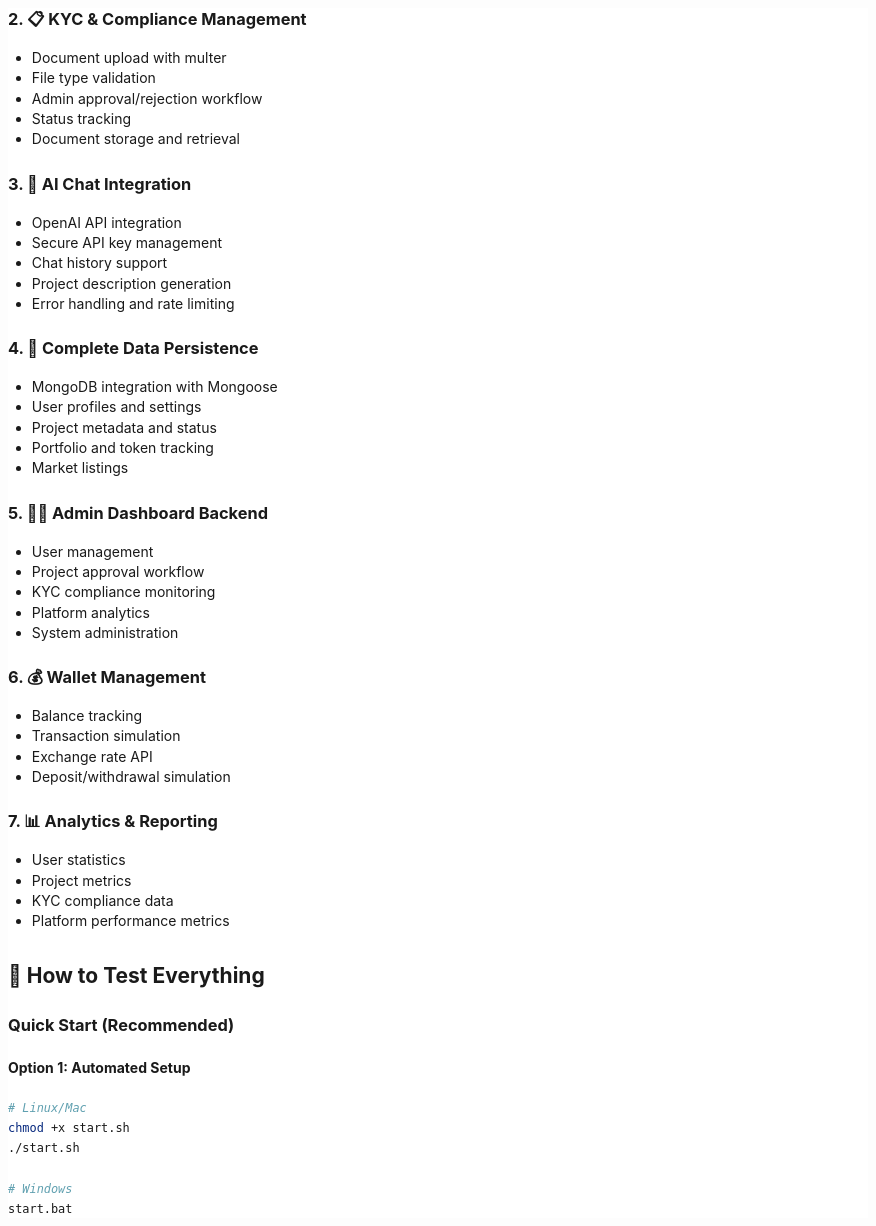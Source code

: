 ### 2. **📋 KYC & Compliance Management**
- Document upload with multer
- File type validation
- Admin approval/rejection workflow
- Status tracking
- Document storage and retrieval

### 3. **🤖 AI Chat Integration**
- OpenAI API integration
- Secure API key management
- Chat history support
- Project description generation
- Error handling and rate limiting

### 4. **💾 Complete Data Persistence**
- MongoDB integration with Mongoose
- User profiles and settings
- Project metadata and status
- Portfolio and token tracking
- Market listings

### 5. **👨‍💼 Admin Dashboard Backend**
- User management
- Project approval workflow
- KYC compliance monitoring
- Platform analytics
- System administration

### 6. **💰 Wallet Management**
- Balance tracking
- Transaction simulation
- Exchange rate API
- Deposit/withdrawal simulation

### 7. **📊 Analytics & Reporting**
- User statistics
- Project metrics
- KYC compliance data
- Platform performance metrics

## 🚀 How to Test Everything

### **Quick Start (Recommended)**

#### **Option 1: Automated Setup**
```bash
# Linux/Mac
chmod +x start.sh
./start.sh

# Windows
start.bat
```
